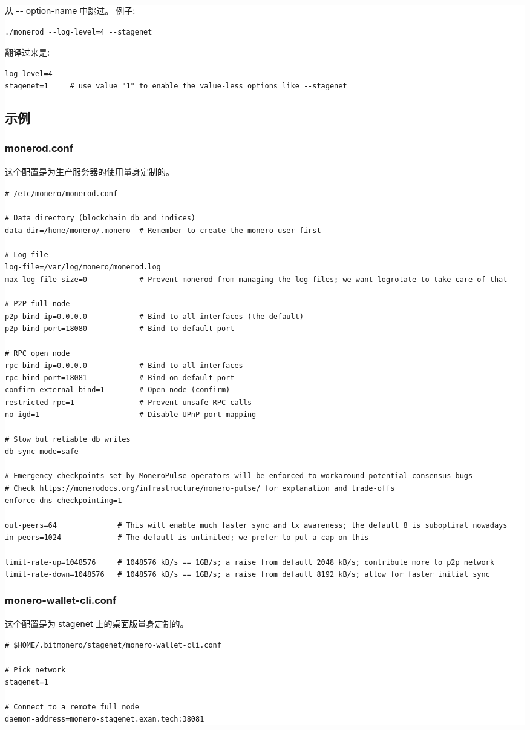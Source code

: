  
从 -- option-name 中跳过。
例子:
```
./monerod --log-level=4 --stagenet
```
翻译过来是:
```
log-level=4
stagenet=1     # use value "1" to enable the value-less options like --stagenet
```
## 示例 
### monerod.conf 
这个配置是为生产服务器的使用量身定制的。
```
# /etc/monero/monerod.conf

# Data directory (blockchain db and indices)
data-dir=/home/monero/.monero  # Remember to create the monero user first

# Log file
log-file=/var/log/monero/monerod.log
max-log-file-size=0            # Prevent monerod from managing the log files; we want logrotate to take care of that

# P2P full node
p2p-bind-ip=0.0.0.0            # Bind to all interfaces (the default)
p2p-bind-port=18080            # Bind to default port

# RPC open node
rpc-bind-ip=0.0.0.0            # Bind to all interfaces
rpc-bind-port=18081            # Bind on default port
confirm-external-bind=1        # Open node (confirm)
restricted-rpc=1               # Prevent unsafe RPC calls
no-igd=1                       # Disable UPnP port mapping

# Slow but reliable db writes
db-sync-mode=safe

# Emergency checkpoints set by MoneroPulse operators will be enforced to workaround potential consensus bugs
# Check https://monerodocs.org/infrastructure/monero-pulse/ for explanation and trade-offs
enforce-dns-checkpointing=1

out-peers=64              # This will enable much faster sync and tx awareness; the default 8 is suboptimal nowadays
in-peers=1024             # The default is unlimited; we prefer to put a cap on this

limit-rate-up=1048576     # 1048576 kB/s == 1GB/s; a raise from default 2048 kB/s; contribute more to p2p network
limit-rate-down=1048576   # 1048576 kB/s == 1GB/s; a raise from default 8192 kB/s; allow for faster initial sync
```
### monero-wallet-cli.conf 
这个配置是为 stagenet 上的桌面版量身定制的。
```
# $HOME/.bitmonero/stagenet/monero-wallet-cli.conf

# Pick network
stagenet=1

# Connect to a remote full node    
daemon-address=monero-stagenet.exan.tech:38081
```